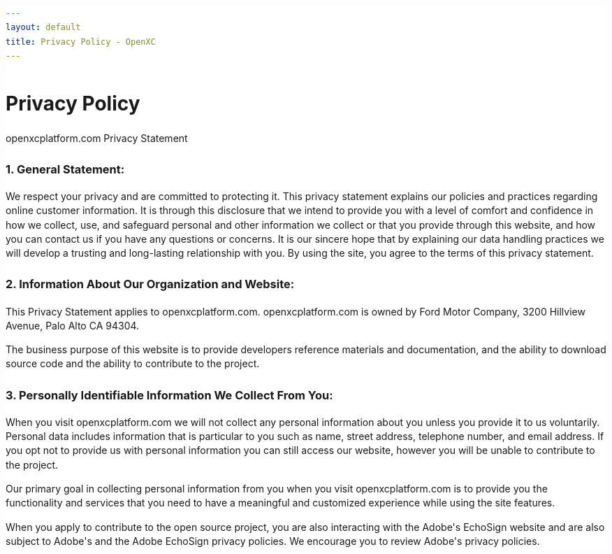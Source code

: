 ```yaml
---
layout: default
title: Privacy Policy - OpenXC
---
```


<div class="page-header">
    <h1>Privacy Policy</h1>
</div>

openxcplatform.com Privacy Statement

### 1. General Statement:

We respect your privacy and are committed to protecting it. This privacy
statement explains our policies and practices regarding online customer
information. It is through this disclosure that we intend to provide you with a
level of comfort and confidence in how we collect, use, and safeguard personal
and other information we collect or that you provide through this website, and
how you can contact us if you have any questions or concerns. It is our sincere
hope that by explaining our data handling practices we will develop a trusting
and long-lasting relationship with you. By using the site, you agree to the
terms of this privacy statement.

### 2. Information About Our Organization and Website:

This Privacy Statement applies to openxcplatform.com. openxcplatform.com is
owned by Ford Motor Company, 3200 Hillview Avenue, Palo Alto CA 94304.

The business purpose of this website is to provide developers reference
materials and documentation, and the ability to download source code and the
ability to contribute to the project.

### 3. Personally Identifiable Information We Collect From You:

When you visit openxcplatform.com we will not collect any personal information
about you unless you provide it to us voluntarily. Personal data includes
information that is particular to you such as name, street address, telephone
number, and email address. If you opt not to provide us with personal
information you can still access our website, however you will be unable to
contribute to the project.

Our primary goal in collecting personal information from you when you visit
openxcplatform.com is to provide you the functionality and services that you
need to have a meaningful and customized experience while using the site
features.

When you apply to contribute to the open source project, you are also
interacting with the Adobe's EchoSign website and are also subject to Adobe's
and the Adobe EchoSign privacy policies. We encourage you to review Adobe's
privacy policies.

